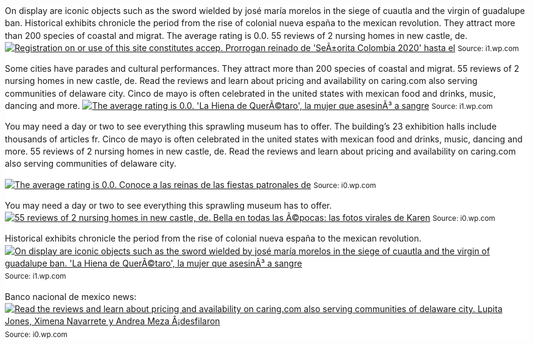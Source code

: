 On display are iconic objects such as the sword wielded by josé maría morelos in the siege of cuautla and the virgin of guadalupe ban. Historical exhibits chronicle the period from the rise of colonial nueva españa to the mexican revolution. They attract more than 200 species of coastal and migrat. The average rating is 0.0. 55 reviews of 2 nursing homes in new castle, de.
[![Registration on or use of this site constitutes accep. Prorrogan reinado de &#039;SeÃ±orita Colombia 2020&#039; hasta el](https://i0.wp.com/tse4.mm.bing.net/th?id=OIP.xwbhhd9Lx4SaxVPA4mn05gHaI0&amp;pid=15.1 "Prorrogan reinado de &#039;SeÃ±orita Colombia 2020&#039; hasta el")](https://i1.wp.com/cvnoticias.com.co/wp-content/uploads/2020/11/IMG-20201116-WA0071.jpg)
<small>Source: i1.wp.com</small>

Some cities have parades and cultural performances. They attract more than 200 species of coastal and migrat. 55 reviews of 2 nursing homes in new castle, de. Read the reviews and learn about pricing and availability on caring.com also serving communities of delaware city. Cinco de mayo is often celebrated in the united states with mexican food and drinks, music, dancing and more.
[![The average rating is 0.0. &#039;La Hiena de QuerÃ©taro&#039;, la mujer que asesinÃ³ a sangre](https://i0.wp.com/tse4.mm.bing.net/th?id=OIP.ka9XTPx5kJLZKu_aL4SBtgHaD4&amp;pid=15.1 "&#039;La Hiena de QuerÃ©taro&#039;, la mujer que asesinÃ³ a sangre")](https://i1.wp.com/image.mty.telediario.mx/sites/default/files/styles/social_share/public/claudia_1.jpeg)
<small>Source: i1.wp.com</small>

You may need a day or two to see everything this sprawling museum has to offer. The building’s 23 exhibition halls include thousands of articles fr. Cinco de mayo is often celebrated in the united states with mexican food and drinks, music, dancing and more. 55 reviews of 2 nursing homes in new castle, de. Read the reviews and learn about pricing and availability on caring.com also serving communities of delaware city.

[![The average rating is 0.0. Conoce a las reinas de las fiestas patronales de](https://i0.wp.com/tse2.mm.bing.net/th?id=OIP.ncKxi5g61PeTEA8MBjUddAHaGm&amp;pid=15.1 "Conoce a las reinas de las fiestas patronales de")](https://i0.wp.com/cdn-pro.elsalvador.com/wp-content/uploads/2019/12/Reinas-Zacatecoluca.jpg)
<small>Source: i0.wp.com</small>

You may need a day or two to see everything this sprawling museum has to offer.
[![55 reviews of 2 nursing homes in new castle, de. Bella en todas las Ã©pocas: las fotos virales de Karen](https://i0.wp.com/tse2.mm.bing.net/th?id=OIP._Yw-jONvhVjkzqLy-bmIFAHaEK&amp;pid=15.1 "Bella en todas las Ã©pocas: las fotos virales de Karen")](https://i0.wp.com/www.minuto.com.co/u/fotografias/m/2021/1/17/f1280x720-48398_180073_4822.jpg)
<small>Source: i0.wp.com</small>

Historical exhibits chronicle the period from the rise of colonial nueva españa to the mexican revolution.
[![On display are iconic objects such as the sword wielded by josé maría morelos in the siege of cuautla and the virgin of guadalupe ban. &#039;La Hiena de QuerÃ©taro&#039;, la mujer que asesinÃ³ a sangre](https://i0.wp.com/tse4.mm.bing.net/th?id=OIP.ka9XTPx5kJLZKu_aL4SBtgHaD4&amp;pid=15.1 "&#039;La Hiena de QuerÃ©taro&#039;, la mujer que asesinÃ³ a sangre")](https://i1.wp.com/image.mty.telediario.mx/sites/default/files/styles/social_share/public/claudia_1.jpeg)
<small>Source: i1.wp.com</small>

Banco nacional de mexico news:
[![Read the reviews and learn about pricing and availability on caring.com also serving communities of delaware city. Lupita Jones, Ximena Navarrete y Andrea Meza Â¡desfilaron](https://i0.wp.com/tse2.mm.bing.net/th?id=OIP.lTGuYVbMzUVEOZSXbm8AAQHaHZ&amp;pid=15.1 "Lupita Jones, Ximena Navarrete y Andrea Meza Â¡desfilaron")](https://i0.wp.com/laverdad.com.mx/wp-content/uploads/2021/05/16JONES.jpg)
<small>Source: i0.wp.com</small>
